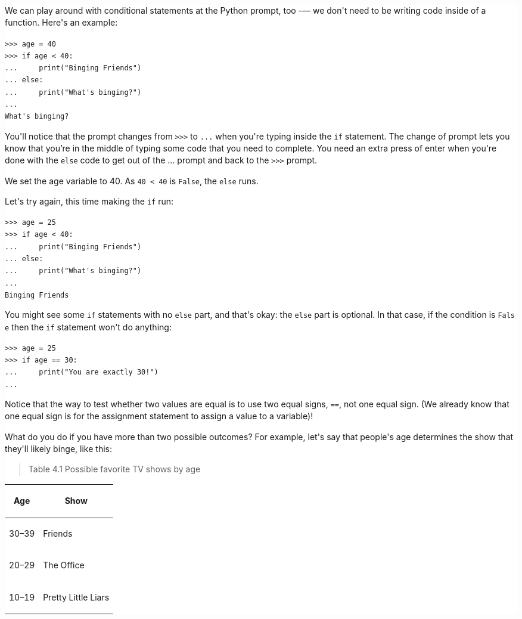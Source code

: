 We can play around with conditional statements at the Python prompt, too -— we don't need to be writing code inside of a function. Here's an example:

```
>>> age = 40
>>> if age < 40:
...     print("Binging Friends")
... else:
...     print("What's binging?")
...
What's binging?
```

You'll notice that the prompt changes from `>>>` to `...` when you're typing inside the `if` statement. The change of prompt lets you know that you’re in the middle of typing some code that you need to complete. You need an extra press of enter when you're done with the `else` code to get out of the ... prompt and back to the `>>>` prompt.

We set the age variable to 40. As `40 < 40` is `False`, the `else` runs.

Let's try again, this time making the `if` run:

```
>>> age = 25
>>> if age < 40:
...     print("Binging Friends")
... else:
...     print("What's binging?")
...
Binging Friends
```

You might see some `if` statements with no `else` part, and that's okay: the `else` part is optional. In that case, if the condition is `False` then the `if` statement won't do anything:

```
>>> age = 25
>>> if age == 30:
...     print("You are exactly 30!")
...
```

Notice that the way to test whether two values are equal is to use two equal signs, `==`, not one equal sign. (We already know that one equal sign is for the assignment statement to assign a value to a variable)!

What do you do if you have more than two possible outcomes? For example, let's say that people's age determines the show that they'll likely binge, like this:

> Table 4.1 Possible favorite TV shows by age

<table> 
  <thead> 
   <tr> 
    <th> <p>Age</p> </th> 
    <th> <p>Show</p> </th> 
   </tr> 
  </thead> 
  <tbody> 
   <tr> 
    <td> <p>30–39</p> </td> 
    <td> <p>Friends</p> </td> 
   </tr> 
   <tr> 
    <td> <p>20–29</p> </td> 
    <td> <p>The Office</p> </td> 
   </tr> 
   <tr> 
    <td> <p>10–19</p> </td> 
    <td> <p>Pretty Little Liars</p> </td> 